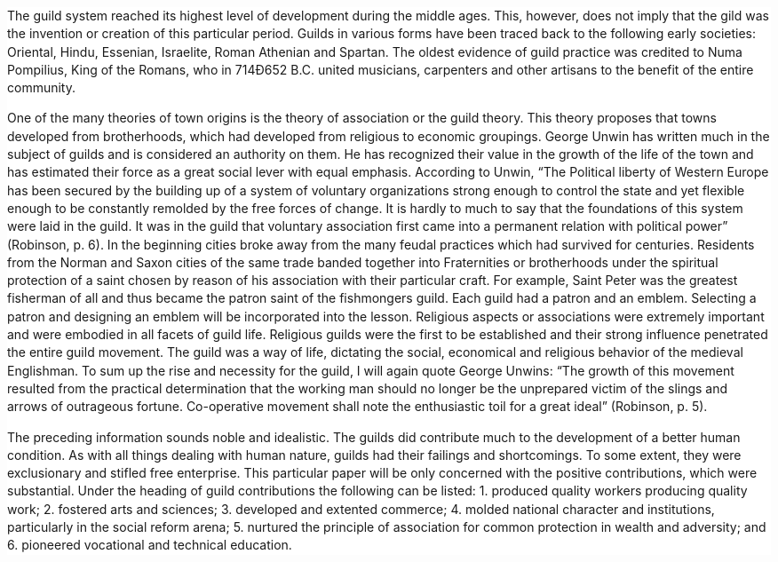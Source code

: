   The guild system reached its highest level of development during the middle ages. This, however, does not imply that the gild was the invention or creation of this particular period. Guilds in various forms have been traced back to the following early societies: Oriental, Hindu, Essenian, Israelite, Roman Athenian and Spartan. The oldest evidence of guild practice was credited to Numa Pompilius, King of the Romans, who in 714Ð652 B.C. united musicians, carpenters and other artisans to the benefit of the entire community.
 </p>
 <p>
  One of the many theories of town origins is the theory of association or the guild theory. This theory proposes that towns developed from brotherhoods, which had developed from religious to economic groupings. George Unwin has written much in the subject of guilds and is considered an authority on them. He has recognized their value in the growth of the life of the town and has estimated their force as a great social lever with equal emphasis. According to Unwin, “The Political liberty of Western Europe has been secured by the building up of a system of voluntary organizations strong enough to control the state and yet flexible enough to be constantly remolded by the free forces of change. It is hardly to much to say that the foundations of this system were laid in the guild. It was in the guild that voluntary association first came into a permanent relation with political power” (Robinson, p. 6). In the beginning cities broke away from the many feudal practices which had survived for centuries. Residents from the Norman and Saxon cities of the same trade banded together into Fraternities or brotherhoods under the spiritual protection of a saint chosen by reason of his association with their particular craft. For example, Saint Peter was the greatest fisherman of all and thus became the patron saint of the fishmongers guild. Each guild had a patron and an emblem. Selecting a patron and designing an emblem will be incorporated into the lesson. Religious aspects or associations were extremely important and were embodied in all facets of guild life. Religious guilds were the first to be established and their strong influence penetrated the entire guild movement. The guild was a way of life, dictating the social, economical and religious behavior of the medieval Englishman. To sum up the rise and necessity for the guild, I will again quote George Unwins: “The growth of this movement resulted from the practical determination that the working man should no longer be the unprepared victim of the slings and arrows of outrageous fortune. Co-operative movement shall note the enthusiastic toil for a great ideal” (Robinson, p. 5).
 </p>
 <p>
  The preceding information sounds noble and idealistic. The guilds did contribute much to the development of a better human condition. As with all things dealing with human nature, guilds had their failings and shortcomings. To some extent, they were exclusionary and stifled free enterprise. This particular paper will be only concerned with the positive contributions, which were substantial. Under the heading of guild contributions the following can be listed: 1. produced quality workers producing quality work; 2. fostered arts and sciences; 3. developed and extented commerce; 4. molded national character and institutions, particularly in the social reform arena; 5. nurtured the principle of association for common protection in wealth and adversity; and 6. pioneered vocational and technical education.
 </p>
 <p>